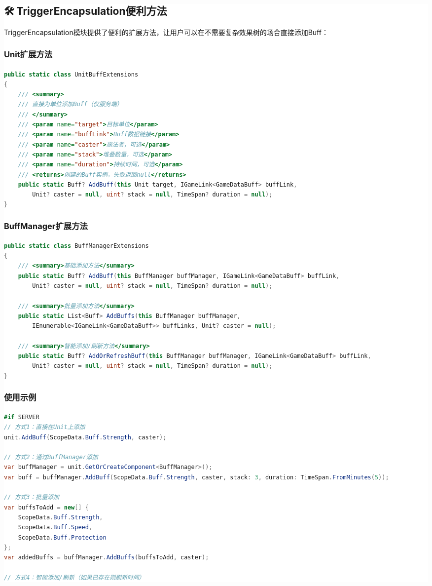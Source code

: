 ## 🛠️ TriggerEncapsulation便利方法

TriggerEncapsulation模块提供了便利的扩展方法，让用户可以在不需要复杂效果树的场合直接添加Buff：

### Unit扩展方法

```csharp
public static class UnitBuffExtensions
{
    /// <summary>
    /// 直接为单位添加Buff（仅服务端）
    /// </summary>
    /// <param name="target">目标单位</param>
    /// <param name="buffLink">Buff数据链接</param>
    /// <param name="caster">施法者，可选</param>
    /// <param name="stack">堆叠数量，可选</param>
    /// <param name="duration">持续时间，可选</param>
    /// <returns>创建的Buff实例，失败返回null</returns>
    public static Buff? AddBuff(this Unit target, IGameLink<GameDataBuff> buffLink, 
        Unit? caster = null, uint? stack = null, TimeSpan? duration = null);
}
```

### BuffManager扩展方法

```csharp
public static class BuffManagerExtensions
{
    /// <summary>基础添加方法</summary>
    public static Buff? AddBuff(this BuffManager buffManager, IGameLink<GameDataBuff> buffLink, 
        Unit? caster = null, uint? stack = null, TimeSpan? duration = null);
    
    /// <summary>批量添加方法</summary>
    public static List<Buff> AddBuffs(this BuffManager buffManager, 
        IEnumerable<IGameLink<GameDataBuff>> buffLinks, Unit? caster = null);
    
    /// <summary>智能添加/刷新方法</summary>
    public static Buff? AddOrRefreshBuff(this BuffManager buffManager, IGameLink<GameDataBuff> buffLink, 
        Unit? caster = null, uint? stack = null, TimeSpan? duration = null);
}
```

### 使用示例

```csharp
#if SERVER
// 方式1：直接在Unit上添加
unit.AddBuff(ScopeData.Buff.Strength, caster);

// 方式2：通过BuffManager添加
var buffManager = unit.GetOrCreateComponent<BuffManager>();
var buff = buffManager.AddBuff(ScopeData.Buff.Strength, caster, stack: 3, duration: TimeSpan.FromMinutes(5));

// 方式3：批量添加
var buffsToAdd = new[] {
    ScopeData.Buff.Strength,
    ScopeData.Buff.Speed,
    ScopeData.Buff.Protection
};
var addedBuffs = buffManager.AddBuffs(buffsToAdd, caster);

// 方式4：智能添加/刷新（如果已存在则刷新时间）
```